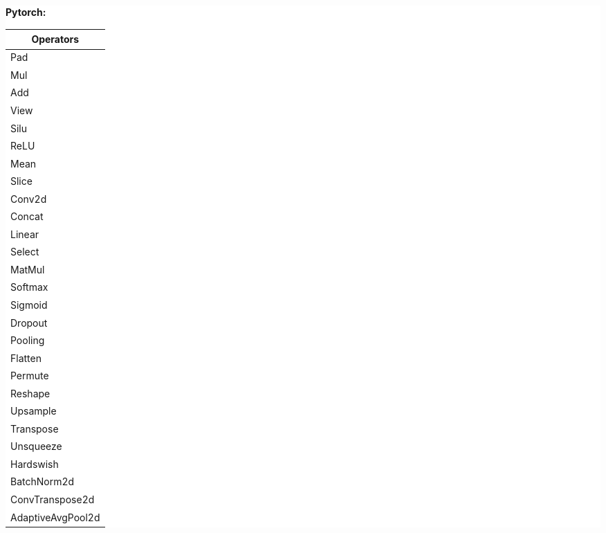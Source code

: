 

**Pytorch:**

| Operators         |
| ----------------- |
| Pad               |
| Mul               |
| Add               |
| View              |
| Silu              |
| ReLU              |
| Mean              |
| Slice             |
| Conv2d            |
| Concat            |
| Linear            |
| Select            |
| MatMul            |
| Softmax           |
| Sigmoid           |
| Dropout           |
| Pooling           |
| Flatten           |
| Permute           |
| Reshape           |
| Upsample          |
| Transpose         |
| Unsqueeze         |
| Hardswish         |
| BatchNorm2d       |
| ConvTranspose2d   |
| AdaptiveAvgPool2d |
